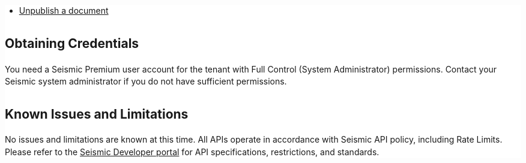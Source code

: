 * [Unpublish a document](https://developer.seismic.com/seismicsoftware/reference/seismiclibrarypublishingunpublishadocument)

## Obtaining Credentials

You need a Seismic Premium user account for the tenant with Full Control (System Administrator) permissions. Contact your Seismic system administrator if you do not have sufficient permissions.

## Known Issues and Limitations

No issues and limitations are known at this time. All APIs operate in accordance with Seismic API policy, including Rate Limits. Please refer to the [Seismic Developer portal](https://developer.seismic.com/) for API specifications, restrictions, and standards.